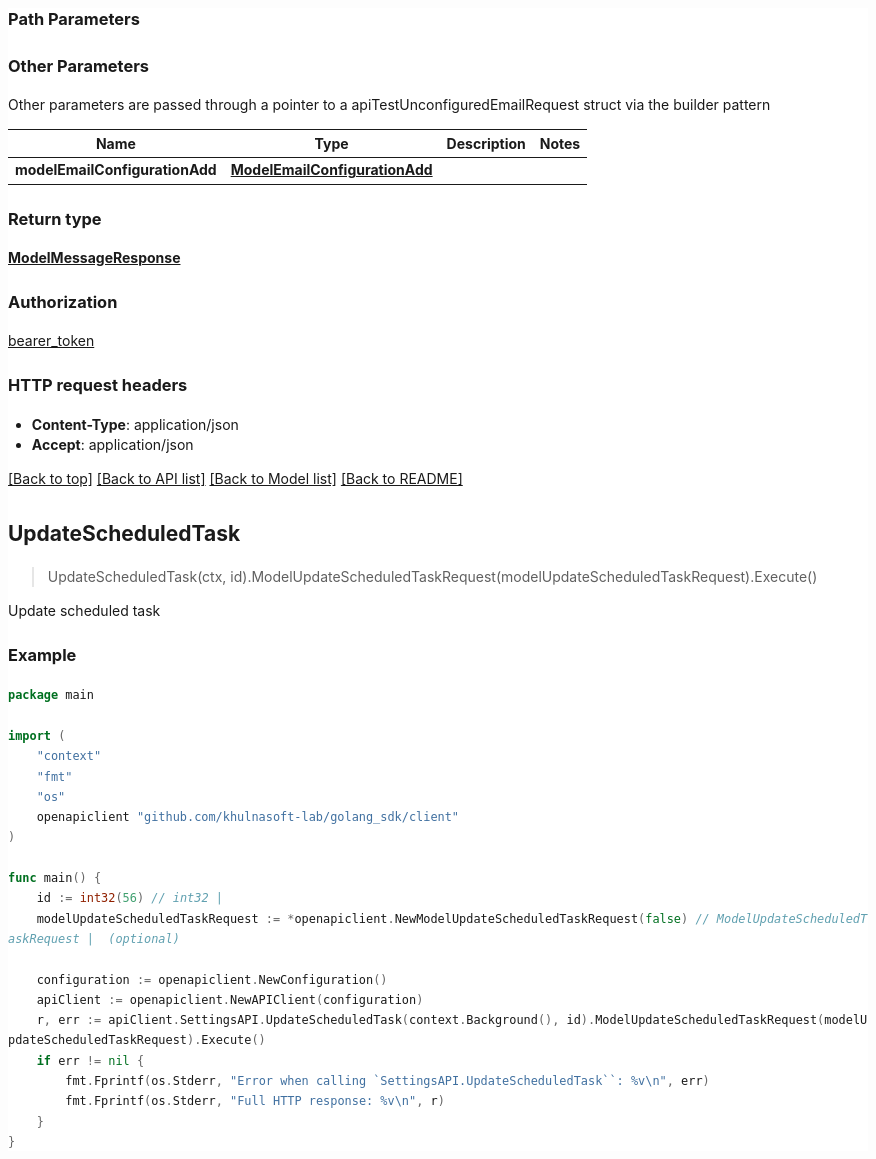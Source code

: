 ### Path Parameters



### Other Parameters

Other parameters are passed through a pointer to a apiTestUnconfiguredEmailRequest struct via the builder pattern


Name | Type | Description  | Notes
------------- | ------------- | ------------- | -------------
 **modelEmailConfigurationAdd** | [**ModelEmailConfigurationAdd**](ModelEmailConfigurationAdd.md) |  | 

### Return type

[**ModelMessageResponse**](ModelMessageResponse.md)

### Authorization

[bearer_token](../README.md#bearer_token)

### HTTP request headers

- **Content-Type**: application/json
- **Accept**: application/json

[[Back to top]](#) [[Back to API list]](../README.md#documentation-for-api-endpoints)
[[Back to Model list]](../README.md#documentation-for-models)
[[Back to README]](../README.md)


## UpdateScheduledTask

> UpdateScheduledTask(ctx, id).ModelUpdateScheduledTaskRequest(modelUpdateScheduledTaskRequest).Execute()

Update scheduled task



### Example

```go
package main

import (
	"context"
	"fmt"
	"os"
	openapiclient "github.com/khulnasoft-lab/golang_sdk/client"
)

func main() {
	id := int32(56) // int32 | 
	modelUpdateScheduledTaskRequest := *openapiclient.NewModelUpdateScheduledTaskRequest(false) // ModelUpdateScheduledTaskRequest |  (optional)

	configuration := openapiclient.NewConfiguration()
	apiClient := openapiclient.NewAPIClient(configuration)
	r, err := apiClient.SettingsAPI.UpdateScheduledTask(context.Background(), id).ModelUpdateScheduledTaskRequest(modelUpdateScheduledTaskRequest).Execute()
	if err != nil {
		fmt.Fprintf(os.Stderr, "Error when calling `SettingsAPI.UpdateScheduledTask``: %v\n", err)
		fmt.Fprintf(os.Stderr, "Full HTTP response: %v\n", r)
	}
}
```